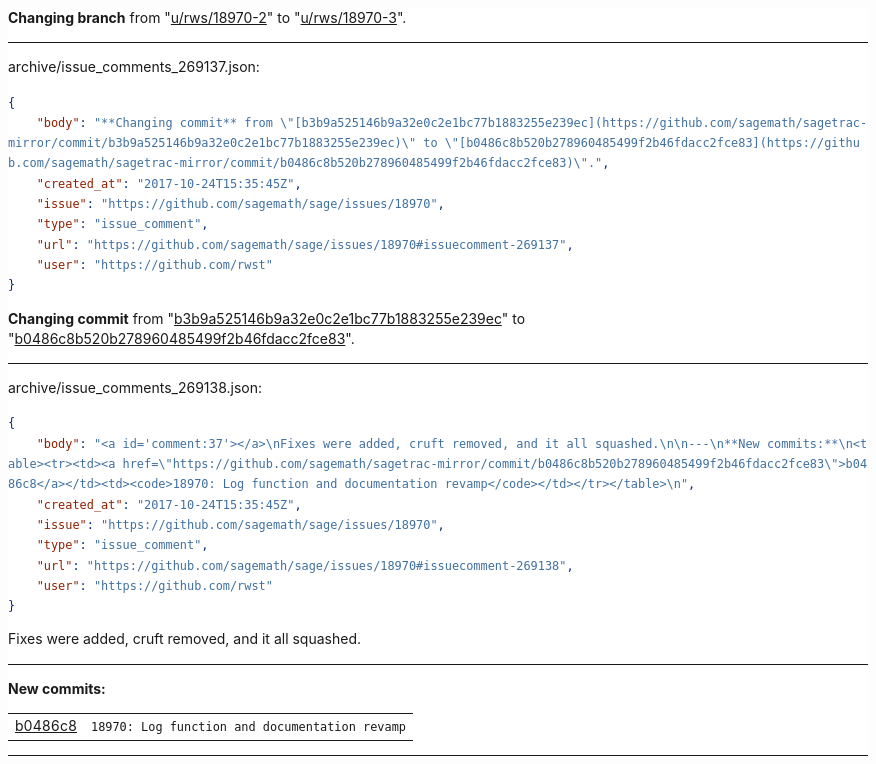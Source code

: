 **Changing branch** from "[u/rws/18970-2](https://github.com/sagemath/sagetrac-mirror/tree/u/rws/18970-2)" to "[u/rws/18970-3](https://github.com/sagemath/sagetrac-mirror/tree/u/rws/18970-3)".



---

archive/issue_comments_269137.json:
```json
{
    "body": "**Changing commit** from \"[b3b9a525146b9a32e0c2e1bc77b1883255e239ec](https://github.com/sagemath/sagetrac-mirror/commit/b3b9a525146b9a32e0c2e1bc77b1883255e239ec)\" to \"[b0486c8b520b278960485499f2b46fdacc2fce83](https://github.com/sagemath/sagetrac-mirror/commit/b0486c8b520b278960485499f2b46fdacc2fce83)\".",
    "created_at": "2017-10-24T15:35:45Z",
    "issue": "https://github.com/sagemath/sage/issues/18970",
    "type": "issue_comment",
    "url": "https://github.com/sagemath/sage/issues/18970#issuecomment-269137",
    "user": "https://github.com/rwst"
}
```

**Changing commit** from "[b3b9a525146b9a32e0c2e1bc77b1883255e239ec](https://github.com/sagemath/sagetrac-mirror/commit/b3b9a525146b9a32e0c2e1bc77b1883255e239ec)" to "[b0486c8b520b278960485499f2b46fdacc2fce83](https://github.com/sagemath/sagetrac-mirror/commit/b0486c8b520b278960485499f2b46fdacc2fce83)".



---

archive/issue_comments_269138.json:
```json
{
    "body": "<a id='comment:37'></a>\nFixes were added, cruft removed, and it all squashed.\n\n---\n**New commits:**\n<table><tr><td><a href=\"https://github.com/sagemath/sagetrac-mirror/commit/b0486c8b520b278960485499f2b46fdacc2fce83\">b0486c8</a></td><td><code>18970: Log function and documentation revamp</code></td></tr></table>\n",
    "created_at": "2017-10-24T15:35:45Z",
    "issue": "https://github.com/sagemath/sage/issues/18970",
    "type": "issue_comment",
    "url": "https://github.com/sagemath/sage/issues/18970#issuecomment-269138",
    "user": "https://github.com/rwst"
}
```

<a id='comment:37'></a>
Fixes were added, cruft removed, and it all squashed.

---
**New commits:**
<table><tr><td><a href="https://github.com/sagemath/sagetrac-mirror/commit/b0486c8b520b278960485499f2b46fdacc2fce83">b0486c8</a></td><td><code>18970: Log function and documentation revamp</code></td></tr></table>




---